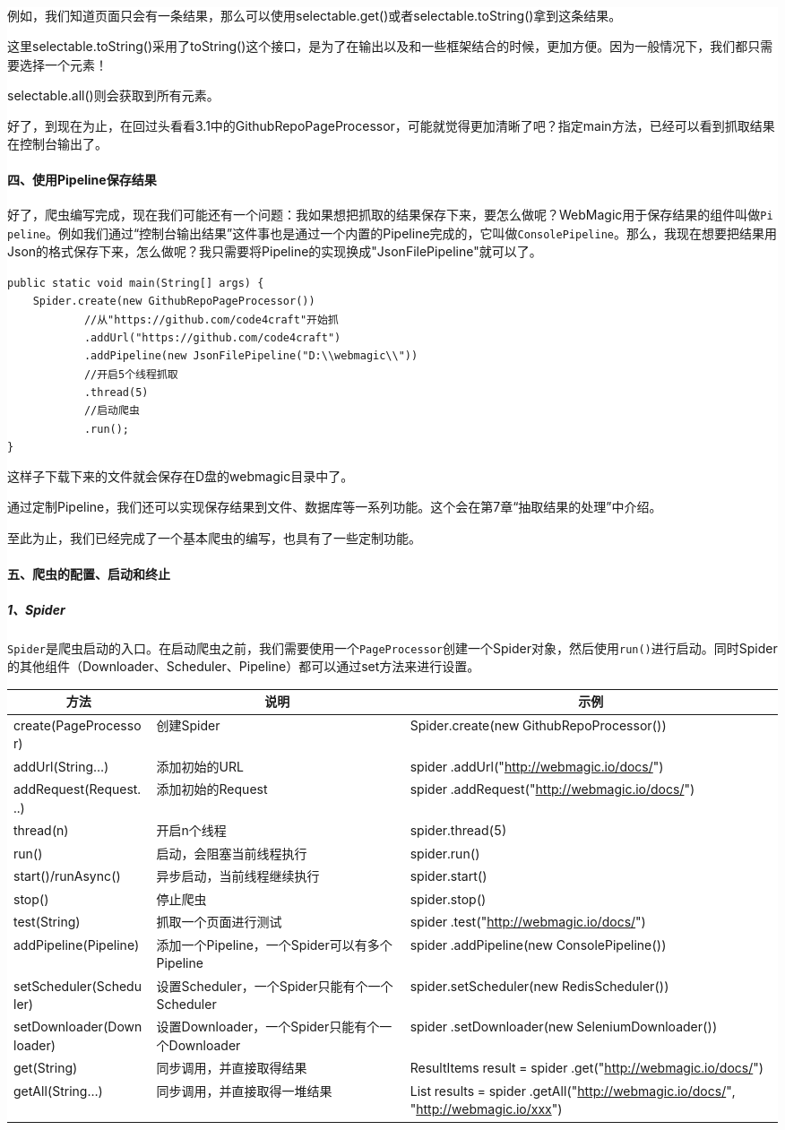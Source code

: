 例如，我们知道页面只会有一条结果，那么可以使用selectable.get()或者selectable.toString()拿到这条结果。

这里selectable.toString()采用了toString()这个接口，是为了在输出以及和一些框架结合的时候，更加方便。因为一般情况下，我们都只需要选择一个元素！

selectable.all()则会获取到所有元素。

好了，到现在为止，在回过头看看3.1中的GithubRepoPageProcessor，可能就觉得更加清晰了吧？指定main方法，已经可以看到抓取结果在控制台输出了。

#### 四、使用Pipeline保存结果

好了，爬虫编写完成，现在我们可能还有一个问题：我如果想把抓取的结果保存下来，要怎么做呢？WebMagic用于保存结果的组件叫做`Pipeline`。例如我们通过“控制台输出结果”这件事也是通过一个内置的Pipeline完成的，它叫做`ConsolePipeline`。那么，我现在想要把结果用Json的格式保存下来，怎么做呢？我只需要将Pipeline的实现换成"JsonFilePipeline"就可以了。

```
public static void main(String[] args) {
    Spider.create(new GithubRepoPageProcessor())
            //从"https://github.com/code4craft"开始抓
            .addUrl("https://github.com/code4craft")
            .addPipeline(new JsonFilePipeline("D:\\webmagic\\"))
            //开启5个线程抓取
            .thread(5)
            //启动爬虫
            .run();
}
```

这样子下载下来的文件就会保存在D盘的webmagic目录中了。

通过定制Pipeline，我们还可以实现保存结果到文件、数据库等一系列功能。这个会在第7章“抽取结果的处理”中介绍。

至此为止，我们已经完成了一个基本爬虫的编写，也具有了一些定制功能。

#### 五、爬虫的配置、启动和终止

#####  1、Spider

`Spider`是爬虫启动的入口。在启动爬虫之前，我们需要使用一个`PageProcessor`创建一个Spider对象，然后使用`run()`进行启动。同时Spider的其他组件（Downloader、Scheduler、Pipeline）都可以通过set方法来进行设置。

| 方法                      | 说明                                             | 示例                                                         |
| ------------------------- | ------------------------------------------------ | ------------------------------------------------------------ |
| create(PageProcessor)     | 创建Spider                                       | Spider.create(new GithubRepoProcessor())                     |
| addUrl(String…)           | 添加初始的URL                                    | spider .addUrl("<http://webmagic.io/docs/>")                 |
| addRequest(Request...)    | 添加初始的Request                                | spider .addRequest("<http://webmagic.io/docs/>")             |
| thread(n)                 | 开启n个线程                                      | spider.thread(5)                                             |
| run()                     | 启动，会阻塞当前线程执行                         | spider.run()                                                 |
| start()/runAsync()        | 异步启动，当前线程继续执行                       | spider.start()                                               |
| stop()                    | 停止爬虫                                         | spider.stop()                                                |
| test(String)              | 抓取一个页面进行测试                             | spider .test("<http://webmagic.io/docs/>")                   |
| addPipeline(Pipeline)     | 添加一个Pipeline，一个Spider可以有多个Pipeline   | spider .addPipeline(new ConsolePipeline())                   |
| setScheduler(Scheduler)   | 设置Scheduler，一个Spider只能有个一个Scheduler   | spider.setScheduler(new RedisScheduler())                    |
| setDownloader(Downloader) | 设置Downloader，一个Spider只能有个一个Downloader | spider .setDownloader(new SeleniumDownloader())              |
| get(String)               | 同步调用，并直接取得结果                         | ResultItems result = spider .get("<http://webmagic.io/docs/>") |
| getAll(String…)           | 同步调用，并直接取得一堆结果                     | List<ResultItems> results = spider .getAll("<http://webmagic.io/docs/>", "<http://webmagic.io/xxx>") |
